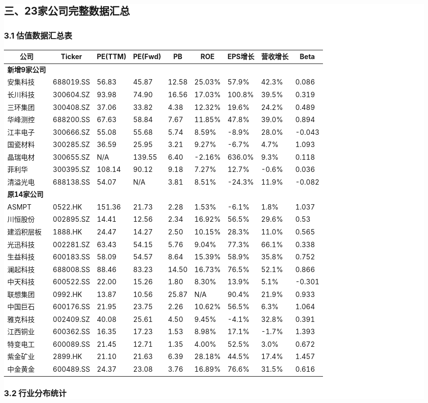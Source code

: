 
## 三、23家公司完整数据汇总

### 3.1 估值数据汇总表

| 公司 | Ticker | PE(TTM) | PE(Fwd) | PB | ROE | EPS增长 | 营收增长 | Beta |
|------|--------|---------|---------|----|----|---------|---------|------|
| **新增9家公司** |
| 安集科技 | 688019.SS | 56.83 | 45.87 | 12.58 | 25.03% | 57.9% | 42.3% | 0.086 |
| 长川科技 | 300604.SZ | 93.98 | 74.90 | 16.56 | 17.03% | 100.8% | 39.5% | 0.319 |
| 三环集团 | 300408.SZ | 37.06 | 33.82 | 4.38 | 12.32% | 19.6% | 24.2% | 0.489 |
| 华峰测控 | 688200.SS | 67.63 | 58.84 | 7.67 | 11.85% | 47.8% | 39.0% | 0.894 |
| 江丰电子 | 300666.SZ | 55.08 | 55.68 | 5.74 | 8.59% | -8.9% | 28.0% | -0.043 |
| 国瓷材料 | 300285.SZ | 36.59 | 25.95 | 3.21 | 9.27% | -6.7% | 4.7% | 1.093 |
| 晶瑞电材 | 300655.SZ | N/A | 139.55 | 6.40 | -2.16% | 636.0% | 9.3% | 0.118 |
| 菲利华 | 300395.SZ | 108.14 | 90.12 | 9.18 | 7.27% | 12.7% | -0.6% | 0.036 |
| 清溢光电 | 688138.SS | 54.07 | N/A | 3.81 | 8.51% | -24.3% | 11.9% | -0.082 |
| **原14家公司** |
| ASMPT | 0522.HK | 151.36 | 21.73 | 2.28 | 1.53% | -6.1% | 1.8% | 1.037 |
| 川恒股份 | 002895.SZ | 14.41 | 12.56 | 2.34 | 16.92% | 56.5% | 29.6% | 0.53 |
| 建滔积层板 | 1888.HK | 24.47 | 14.27 | 2.50 | 10.15% | 28.3% | 11.0% | 0.565 |
| 光迅科技 | 002281.SZ | 63.43 | 54.15 | 5.76 | 9.04% | 77.3% | 66.1% | 0.338 |
| 生益科技 | 600183.SS | 58.09 | 54.57 | 8.64 | 15.39% | 58.9% | 35.8% | 0.752 |
| 澜起科技 | 688008.SS | 88.46 | 83.23 | 14.50 | 16.73% | 76.5% | 52.1% | 0.866 |
| 中天科技 | 600522.SS | 22.00 | 15.26 | 1.80 | 8.30% | 13.9% | 5.1% | -0.301 |
| 联想集团 | 0992.HK | 13.87 | 10.56 | 25.87 | N/A | 90.4% | 21.9% | 0.933 |
| 中国巨石 | 600176.SS | 21.95 | 23.75 | 2.26 | 10.62% | 56.5% | 6.3% | 1.064 |
| 雅克科技 | 002409.SZ | 40.08 | 25.61 | 4.50 | 9.45% | -4.1% | 32.8% | 0.391 |
| 江西铜业 | 600362.SS | 16.35 | 17.23 | 1.53 | 8.98% | 17.1% | -1.7% | 1.393 |
| 特变电工 | 600089.SS | 21.45 | 12.71 | 1.35 | 4.00% | 52.5% | 3.0% | 0.672 |
| 紫金矿业 | 2899.HK | 21.10 | 21.63 | 6.39 | 28.18% | 44.5% | 17.4% | 1.457 |
| 中金黄金 | 600489.SS | 24.37 | 23.08 | 3.76 | 16.89% | 76.6% | 31.5% | 0.616 |

### 3.2 行业分布统计

